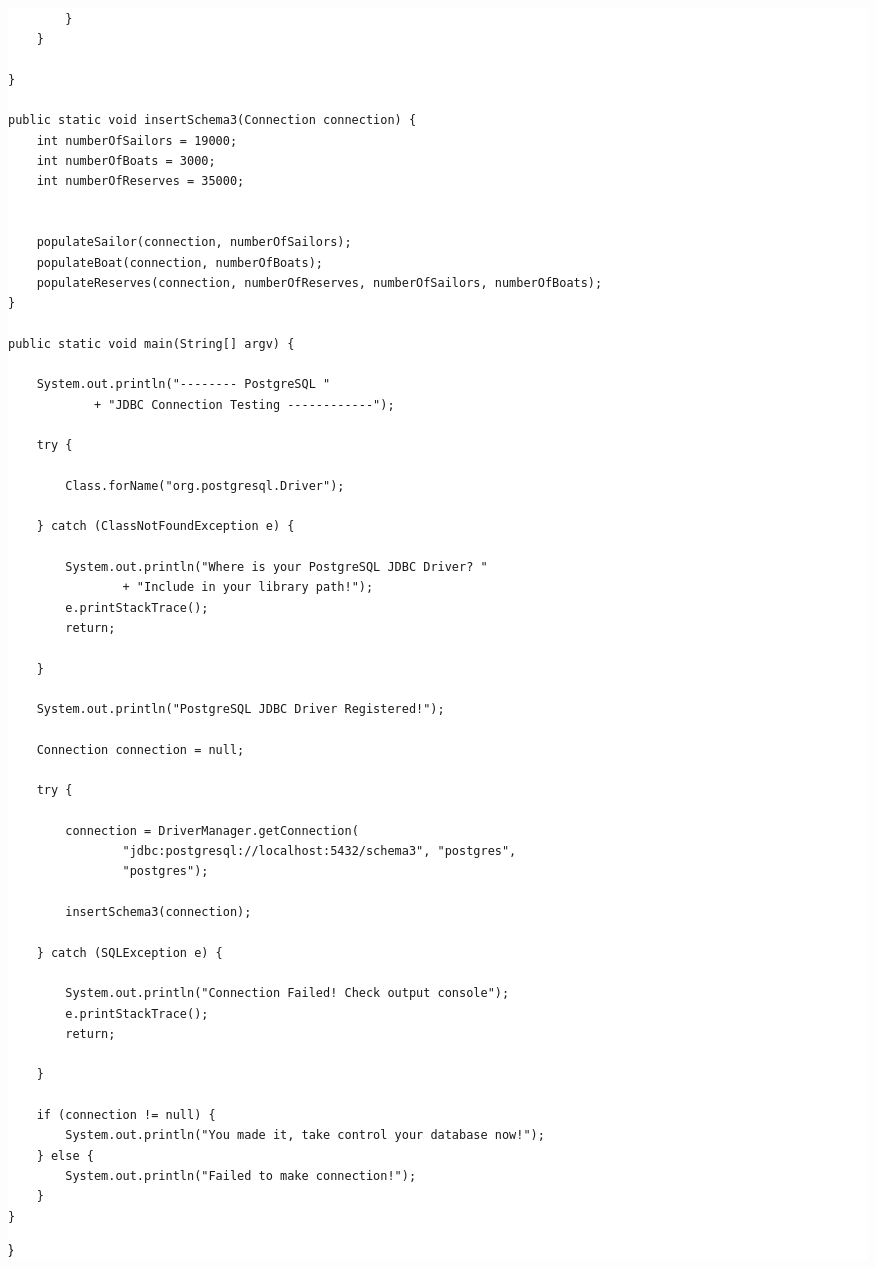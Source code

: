             }
        }

    }

    public static void insertSchema3(Connection connection) {
        int numberOfSailors = 19000;
        int numberOfBoats = 3000;
        int numberOfReserves = 35000;


        populateSailor(connection, numberOfSailors);
        populateBoat(connection, numberOfBoats);
        populateReserves(connection, numberOfReserves, numberOfSailors, numberOfBoats);
    }

    public static void main(String[] argv) {

        System.out.println("-------- PostgreSQL "
                + "JDBC Connection Testing ------------");

        try {

            Class.forName("org.postgresql.Driver");

        } catch (ClassNotFoundException e) {

            System.out.println("Where is your PostgreSQL JDBC Driver? "
                    + "Include in your library path!");
            e.printStackTrace();
            return;

        }

        System.out.println("PostgreSQL JDBC Driver Registered!");

        Connection connection = null;

        try {

            connection = DriverManager.getConnection(
                    "jdbc:postgresql://localhost:5432/schema3", "postgres",
                    "postgres");

            insertSchema3(connection);

        } catch (SQLException e) {

            System.out.println("Connection Failed! Check output console");
            e.printStackTrace();
            return;

        }

        if (connection != null) {
            System.out.println("You made it, take control your database now!");
        } else {
            System.out.println("Failed to make connection!");
        }
    }
}
